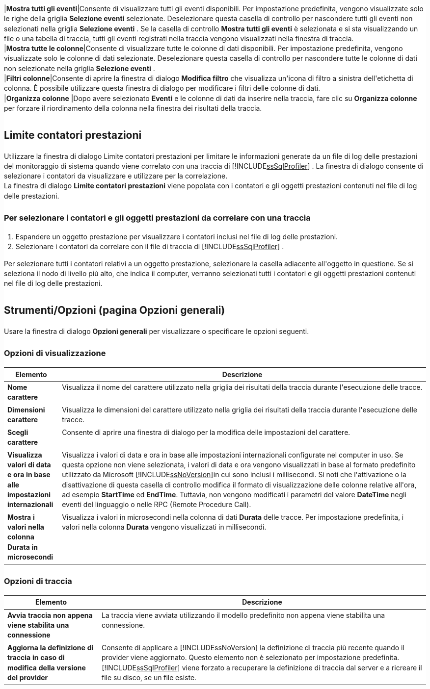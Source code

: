 |**Mostra tutti gli eventi**|Consente di visualizzare tutti gli eventi disponibili. Per impostazione predefinita, vengono visualizzate solo le righe della griglia **Selezione eventi** selezionate. Deselezionare questa casella di controllo per nascondere tutti gli eventi non selezionati nella griglia **Selezione eventi** . Se la casella di controllo **Mostra tutti gli eventi** è selezionata e si sta visualizzando un file o una tabella di traccia, tutti gli eventi registrati nella traccia vengono visualizzati nella finestra di traccia.  
|**Mostra tutte le colonne**|Consente di visualizzare tutte le colonne di dati disponibili. Per impostazione predefinita, vengono visualizzate solo le colonne di dati selezionate. Deselezionare questa casella di controllo per nascondere tutte le colonne di dati non selezionate nella griglia **Selezione eventi** .  
|**Filtri colonne**|Consente di aprire la finestra di dialogo **Modifica filtro** che visualizza un'icona di filtro a sinistra dell'etichetta di colonna. È possibile utilizzare questa finestra di dialogo per modificare i filtri delle colonne di dati.  
|**Organizza colonne** |Dopo avere selezionato **Eventi** e le colonne di dati da inserire nella traccia, fare clic su **Organizza colonne** per forzare il riordinamento della colonna nella finestra dei risultati della traccia.  

## <a name="performance-counters-limit"></a>Limite contatori prestazioni
Utilizzare la finestra di dialogo Limite contatori prestazioni per limitare le informazioni generate da un file di log delle prestazioni del monitoraggio di sistema quando viene correlato con una traccia di [!INCLUDE[ssSqlProfiler](../../includes/sssqlprofiler-md.md)] . La finestra di dialogo consente di selezionare i contatori da visualizzare e utilizzare per la correlazione.  
La finestra di dialogo **Limite contatori prestazioni** viene popolata con i contatori e gli oggetti prestazioni contenuti nel file di log delle prestazioni.  
### <a name="to-select-performance-objects-and-counters-to-correlate-with-a-trace"></a>Per selezionare i contatori e gli oggetti prestazioni da correlare con una traccia  
1.  Espandere un oggetto prestazione per visualizzare i contatori inclusi nel file di log delle prestazioni.  
2.  Selezionare i contatori da correlare con il file di traccia di [!INCLUDE[ssSqlProfiler](../../includes/sssqlprofiler-md.md)] .  

Per selezionare tutti i contatori relativi a un oggetto prestazione, selezionare la casella adiacente all'oggetto in questione. Se si seleziona il nodo di livello più alto, che indica il computer, verranno selezionati tutti i contatori e gli oggetti prestazioni contenuti nel file di log delle prestazioni. 
## <a name="toolsoptions-general-options-page"></a>Strumenti/Opzioni (pagina Opzioni generali)
Usare la finestra di dialogo **Opzioni generali** per visualizzare o specificare le opzioni seguenti.  
### <a name="display-options"></a>Opzioni di visualizzazione  

|Elemento|Descrizione
|---|---
|**Nome carattere**|Visualizza il nome del carattere utilizzato nella griglia dei risultati della traccia durante l'esecuzione delle tracce.  
|**Dimensioni carattere**|Visualizza le dimensioni del carattere utilizzato nella griglia dei risultati della traccia durante l'esecuzione delle tracce.  
|**Scegli carattere**|Consente di aprire una finestra di dialogo per la modifica delle impostazioni del carattere.  
|**Visualizza valori di data e ora in base alle impostazioni internazionali**|Visualizza i valori di data e ora in base alle impostazioni internazionali configurate nel computer in uso. Se questa opzione non viene selezionata, i valori di data e ora vengono visualizzati in base al formato predefinito utilizzato da Microsoft [!INCLUDE[ssNoVersion](../../includes/ssnoversion-md.md)]in cui sono inclusi i millisecondi. Si noti che l'attivazione o la disattivazione di questa casella di controllo modifica il formato di visualizzazione delle colonne relative all'ora, ad esempio **StartTime** ed **EndTime**. Tuttavia, non vengono modificati i parametri del valore **DateTime** negli eventi del linguaggio o nelle RPC (Remote Procedure Call).  
|**Mostra i valori nella colonna Durata in microsecondi**|Visualizza i valori in microsecondi nella colonna di dati **Durata** delle tracce. Per impostazione predefinita, i valori nella colonna **Durata** vengono visualizzati in millisecondi.  

### <a name="tracing-options"></a>Opzioni di traccia  

|Elemento|Descrizione
|---|---
|**Avvia traccia non appena viene stabilita una connessione**|La traccia viene avviata utilizzando il modello predefinito non appena viene stabilita una connessione.  
|**Aggiorna la definizione di traccia in caso di modifica della versione del provider**|Consente di applicare a [!INCLUDE[ssNoVersion](../../includes/ssnoversion-md.md)] la definizione di traccia più recente quando il provider viene aggiornato. Questo elemento non è selezionato per impostazione predefinita. [!INCLUDE[ssSqlProfiler](../../includes/sssqlprofiler-md.md)] viene forzato a recuperare la definizione di traccia dal server e a ricreare il file su disco, se un file esiste.  
